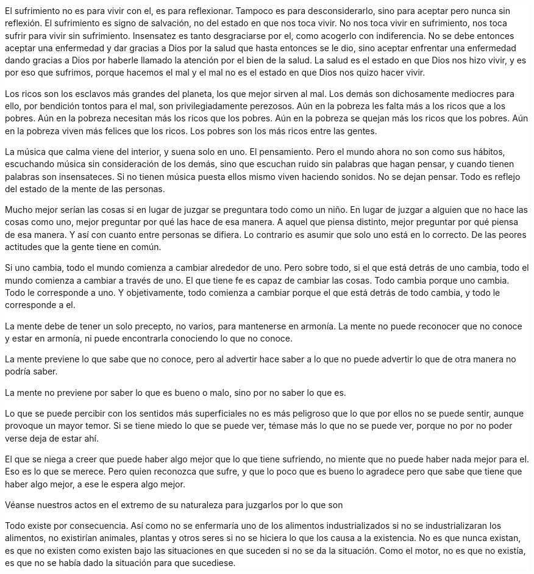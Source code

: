 El sufrimiento no es para vivir con el, es para reflexionar. Tampoco es para desconsiderarlo, sino para aceptar pero nunca sin reflexión. El sufrimiento es signo de salvación, no del estado en que nos toca vivir. No nos toca vivir en sufrimiento, nos toca sufrir para vivir sin sufrimiento. Insensatez es tanto desgraciarse por el, como acogerlo con indiferencia. No se debe entonces aceptar una enfermedad y dar gracias a Dios por la salud que hasta entonces se le dio, sino aceptar enfrentar una enfermedad dando gracias a Dios por haberle llamado la atención por el bien de la salud. La salud es el estado en que Dios nos hizo vivir, y es por eso que sufrimos, porque hacemos el mal y el mal no es el estado en que Dios nos quizo hacer vivir. 

Los ricos son los esclavos más grandes del planeta, los que mejor sirven al mal. Los demás son dichosamente mediocres para ello, por bendición tontos para el mal, son privilegiadamente perezosos. Aún en la pobreza les falta más a los ricos que a los pobres. Aún en la pobreza necesitan más los ricos que los pobres. Aún en la pobreza se quejan más los ricos que los pobres. Aún en la pobreza viven más felices que los ricos. Los pobres son los más ricos entre las gentes. 

La música que calma viene del interior, y suena solo en uno. El pensamiento. Pero el mundo ahora no son como sus hábitos, escuchando música sin consideración de los demás, sino que escuchan ruido sin palabras que hagan pensar, y cuando tienen palabras son insensateces. Si no tienen música puesta ellos mismo viven haciendo sonidos. No se dejan pensar. Todo es reflejo del estado de la mente de las personas.

Mucho mejor serían las cosas si en lugar de juzgar se preguntara todo como un niño. En lugar de juzgar a alguien que no hace las cosas como uno, mejor preguntar por qué las hace de esa manera. A aquel que piensa distinto, mejor preguntar por qué piensa de esa manera. Y así con cuanto entre personas se difiera. Lo contrario es asumir que solo uno está en lo correcto. De las peores actitudes que la gente tiene en común.

Si uno cambia, todo el mundo comienza a cambiar alrededor de uno. Pero sobre todo, si el que está detrás de uno cambia, todo el mundo comienza a cambiar a través de uno. El que tiene fe es capaz de cambiar las cosas. Todo cambia porque uno cambia. Todo le corresponde a uno. Y objetivamente, todo comienza a cambiar porque el que está detrás de todo cambia, y todo le corresponde a el. 

La mente debe de tener un solo precepto, no varios, para mantenerse en armonía. La mente no puede reconocer que no conoce y estar en armonía, ni puede encontrarla conociendo lo que no conoce. 

La mente previene lo que sabe que no conoce, pero al advertir hace saber a lo que no puede advertir lo que de otra manera no podría saber. 

La mente no previene por saber lo que es bueno o malo, sino por no saber lo que es.

Lo que se puede percibir con los sentidos más superficiales no es más peligroso que lo que por ellos no se puede sentir, aunque provoque un mayor temor. Si se tiene miedo lo que se puede ver, témase más lo que no se puede ver, porque no por no poder verse deja de estar ahí.

El que se niega a creer que puede haber algo mejor que lo que tiene sufriendo, no miente que no puede haber nada mejor para el. Eso es lo que se merece. Pero quien reconozca que sufre, y que lo poco que es bueno lo agradece pero que sabe que tiene que haber algo mejor, a ese le espera algo mejor.

Véanse nuestros actos en el extremo de su naturaleza para juzgarlos por lo que son

Todo existe por consecuencia. Así como no se enfermaría uno de los alimentos industrializados si no se industrializaran los alimentos, no existirían animales, plantas y otros seres si no se hiciera lo que los causa a la existencia. No es que nunca existan, es que no existen como existen bajo las situaciones en que suceden si no se da la situación. Como el motor, no es que no existía, es que no se había dado la situación para que sucediese.
